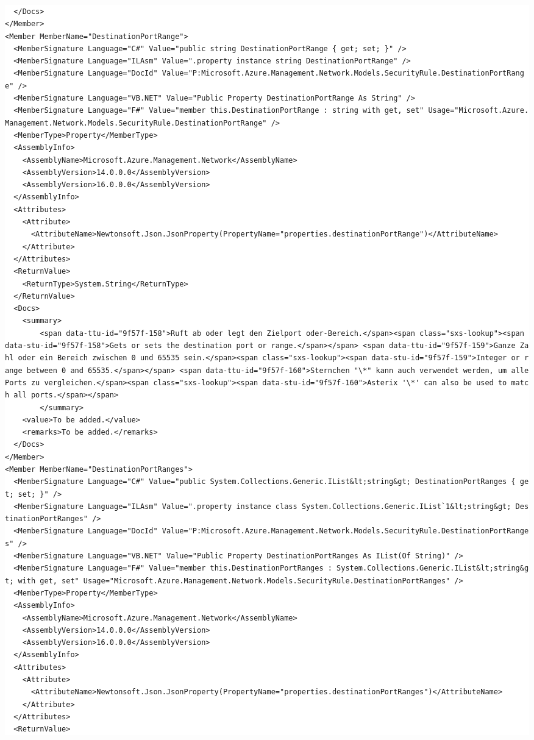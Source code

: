       </Docs>
    </Member>
    <Member MemberName="DestinationPortRange">
      <MemberSignature Language="C#" Value="public string DestinationPortRange { get; set; }" />
      <MemberSignature Language="ILAsm" Value=".property instance string DestinationPortRange" />
      <MemberSignature Language="DocId" Value="P:Microsoft.Azure.Management.Network.Models.SecurityRule.DestinationPortRange" />
      <MemberSignature Language="VB.NET" Value="Public Property DestinationPortRange As String" />
      <MemberSignature Language="F#" Value="member this.DestinationPortRange : string with get, set" Usage="Microsoft.Azure.Management.Network.Models.SecurityRule.DestinationPortRange" />
      <MemberType>Property</MemberType>
      <AssemblyInfo>
        <AssemblyName>Microsoft.Azure.Management.Network</AssemblyName>
        <AssemblyVersion>14.0.0.0</AssemblyVersion>
        <AssemblyVersion>16.0.0.0</AssemblyVersion>
      </AssemblyInfo>
      <Attributes>
        <Attribute>
          <AttributeName>Newtonsoft.Json.JsonProperty(PropertyName="properties.destinationPortRange")</AttributeName>
        </Attribute>
      </Attributes>
      <ReturnValue>
        <ReturnType>System.String</ReturnType>
      </ReturnValue>
      <Docs>
        <summary>
            <span data-ttu-id="9f57f-158">Ruft ab oder legt den Zielport oder-Bereich.</span><span class="sxs-lookup"><span data-stu-id="9f57f-158">Gets or sets the destination port or range.</span></span> <span data-ttu-id="9f57f-159">Ganze Zahl oder ein Bereich zwischen 0 und 65535 sein.</span><span class="sxs-lookup"><span data-stu-id="9f57f-159">Integer or range between 0 and 65535.</span></span> <span data-ttu-id="9f57f-160">Sternchen "\*" kann auch verwendet werden, um alle Ports zu vergleichen.</span><span class="sxs-lookup"><span data-stu-id="9f57f-160">Asterix '\*' can also be used to match all ports.</span></span>
            </summary>
        <value>To be added.</value>
        <remarks>To be added.</remarks>
      </Docs>
    </Member>
    <Member MemberName="DestinationPortRanges">
      <MemberSignature Language="C#" Value="public System.Collections.Generic.IList&lt;string&gt; DestinationPortRanges { get; set; }" />
      <MemberSignature Language="ILAsm" Value=".property instance class System.Collections.Generic.IList`1&lt;string&gt; DestinationPortRanges" />
      <MemberSignature Language="DocId" Value="P:Microsoft.Azure.Management.Network.Models.SecurityRule.DestinationPortRanges" />
      <MemberSignature Language="VB.NET" Value="Public Property DestinationPortRanges As IList(Of String)" />
      <MemberSignature Language="F#" Value="member this.DestinationPortRanges : System.Collections.Generic.IList&lt;string&gt; with get, set" Usage="Microsoft.Azure.Management.Network.Models.SecurityRule.DestinationPortRanges" />
      <MemberType>Property</MemberType>
      <AssemblyInfo>
        <AssemblyName>Microsoft.Azure.Management.Network</AssemblyName>
        <AssemblyVersion>14.0.0.0</AssemblyVersion>
        <AssemblyVersion>16.0.0.0</AssemblyVersion>
      </AssemblyInfo>
      <Attributes>
        <Attribute>
          <AttributeName>Newtonsoft.Json.JsonProperty(PropertyName="properties.destinationPortRanges")</AttributeName>
        </Attribute>
      </Attributes>
      <ReturnValue>